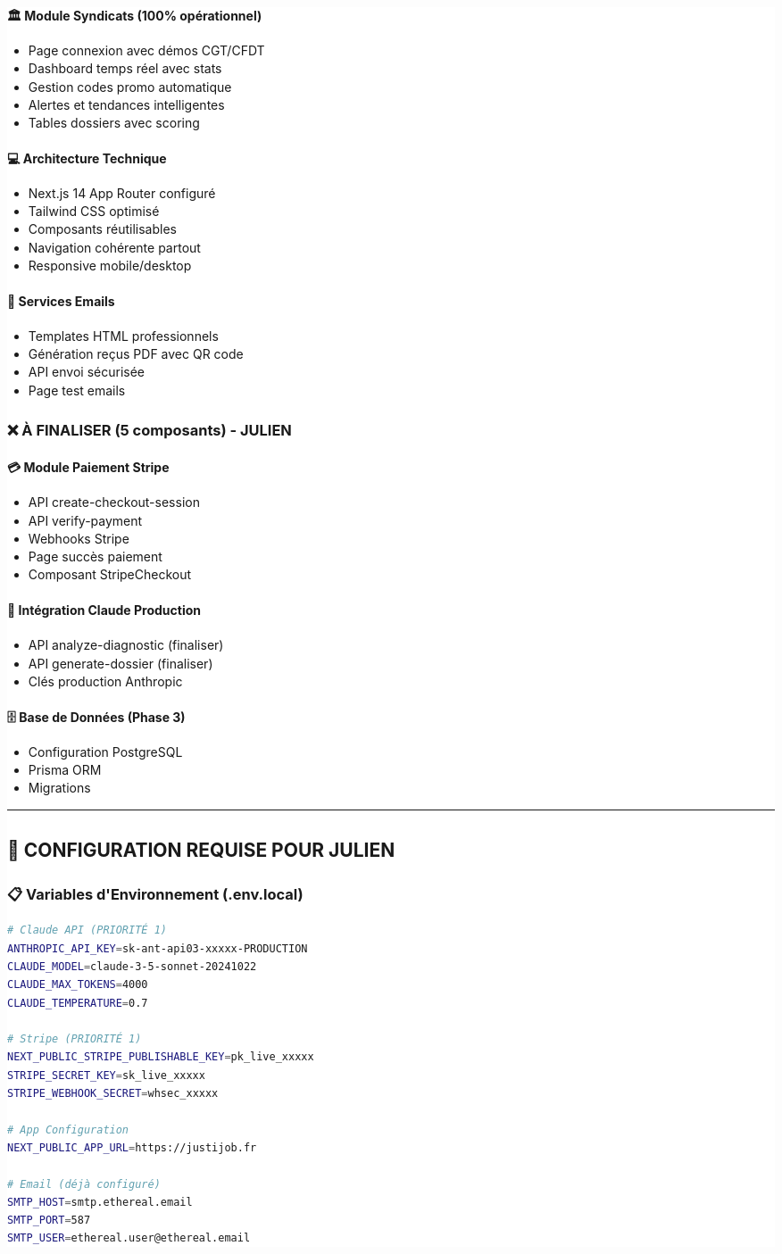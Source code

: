 #### **🏛️ Module Syndicats (100% opérationnel)**
- Page connexion avec démos CGT/CFDT
- Dashboard temps réel avec stats
- Gestion codes promo automatique
- Alertes et tendances intelligentes
- Tables dossiers avec scoring

#### **💻 Architecture Technique**
- Next.js 14 App Router configuré
- Tailwind CSS optimisé
- Composants réutilisables
- Navigation cohérente partout
- Responsive mobile/desktop

#### **📧 Services Emails**
- Templates HTML professionnels
- Génération reçus PDF avec QR code
- API envoi sécurisée
- Page test emails

### ❌ **À FINALISER (5 composants) - JULIEN**

#### **💳 Module Paiement Stripe**
- API create-checkout-session
- API verify-payment  
- Webhooks Stripe
- Page succès paiement
- Composant StripeCheckout

#### **🤖 Intégration Claude Production**
- API analyze-diagnostic (finaliser)
- API generate-dossier (finaliser)
- Clés production Anthropic

#### **🗄️ Base de Données (Phase 3)**
- Configuration PostgreSQL
- Prisma ORM
- Migrations

---

## 🔧 **CONFIGURATION REQUISE POUR JULIEN**

### **📋 Variables d'Environnement (.env.local)**
```bash
# Claude API (PRIORITÉ 1)
ANTHROPIC_API_KEY=sk-ant-api03-xxxxx-PRODUCTION
CLAUDE_MODEL=claude-3-5-sonnet-20241022
CLAUDE_MAX_TOKENS=4000
CLAUDE_TEMPERATURE=0.7

# Stripe (PRIORITÉ 1)
NEXT_PUBLIC_STRIPE_PUBLISHABLE_KEY=pk_live_xxxxx
STRIPE_SECRET_KEY=sk_live_xxxxx
STRIPE_WEBHOOK_SECRET=whsec_xxxxx

# App Configuration
NEXT_PUBLIC_APP_URL=https://justijob.fr

# Email (déjà configuré)
SMTP_HOST=smtp.ethereal.email
SMTP_PORT=587
SMTP_USER=ethereal.user@ethereal.email
```